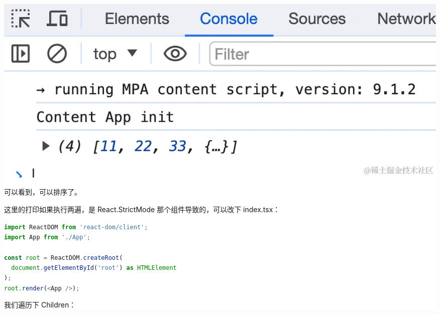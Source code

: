 ![](./images/51f8325dcb77aad0504d822920ed12a9.webp )

可以看到，可以排序了。

这里的打印如果执行两遍，是 React.StrictMode 那个组件导致的，可以改下 index.tsx：

```javascript
import ReactDOM from 'react-dom/client';
import App from './App';

const root = ReactDOM.createRoot(
  document.getElementById('root') as HTMLElement
);
root.render(<App />);
```

我们遍历下 Children：
